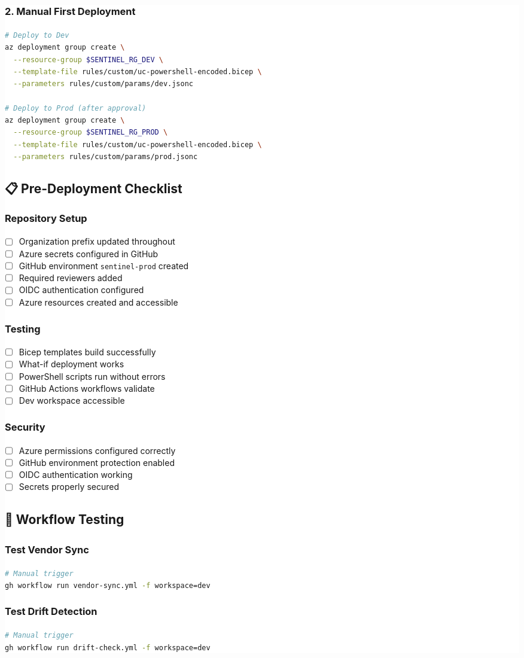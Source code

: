 ### 2. Manual First Deployment
```bash
# Deploy to Dev
az deployment group create \
  --resource-group $SENTINEL_RG_DEV \
  --template-file rules/custom/uc-powershell-encoded.bicep \
  --parameters rules/custom/params/dev.jsonc

# Deploy to Prod (after approval)
az deployment group create \
  --resource-group $SENTINEL_RG_PROD \
  --template-file rules/custom/uc-powershell-encoded.bicep \
  --parameters rules/custom/params/prod.jsonc
```

## 📋 Pre-Deployment Checklist

### Repository Setup
- [ ] Organization prefix updated throughout
- [ ] Azure secrets configured in GitHub
- [ ] GitHub environment `sentinel-prod` created
- [ ] Required reviewers added
- [ ] OIDC authentication configured
- [ ] Azure resources created and accessible

### Testing
- [ ] Bicep templates build successfully
- [ ] What-if deployment works
- [ ] PowerShell scripts run without errors
- [ ] GitHub Actions workflows validate
- [ ] Dev workspace accessible

### Security
- [ ] Azure permissions configured correctly
- [ ] GitHub environment protection enabled
- [ ] OIDC authentication working
- [ ] Secrets properly secured

## 🔄 Workflow Testing

### Test Vendor Sync
```bash
# Manual trigger
gh workflow run vendor-sync.yml -f workspace=dev
```

### Test Drift Detection
```bash
# Manual trigger
gh workflow run drift-check.yml -f workspace=dev
```

